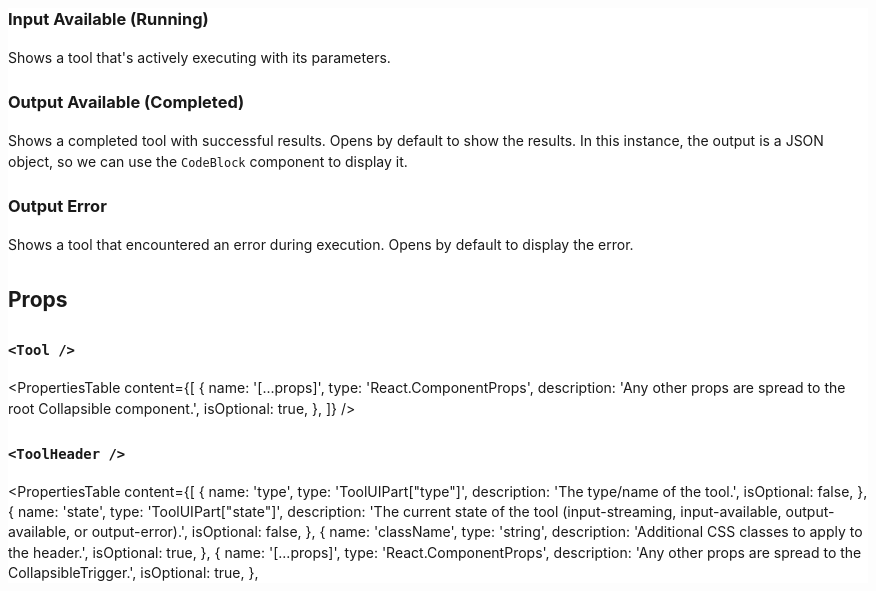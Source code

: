 ### Input Available (Running)

Shows a tool that's actively executing with its parameters.

<Preview path="tool-input-available" />

### Output Available (Completed)

Shows a completed tool with successful results. Opens by default to show the results. In this instance, the output is a JSON object, so we can use the `CodeBlock` component to display it.

<Preview path="tool-output-available" />

### Output Error

Shows a tool that encountered an error during execution. Opens by default to display the error.

<Preview path="tool-output-error" />

## Props

### `<Tool />`

<PropertiesTable
  content={[
    {
      name: '[...props]',
      type: 'React.ComponentProps<typeof Collapsible>',
      description:
        'Any other props are spread to the root Collapsible component.',
      isOptional: true,
    },
  ]}
/>

### `<ToolHeader />`

<PropertiesTable
  content={[
    {
      name: 'type',
      type: 'ToolUIPart["type"]',
      description: 'The type/name of the tool.',
      isOptional: false,
    },
    {
      name: 'state',
      type: 'ToolUIPart["state"]',
      description:
        'The current state of the tool (input-streaming, input-available, output-available, or output-error).',
      isOptional: false,
    },
    {
      name: 'className',
      type: 'string',
      description: 'Additional CSS classes to apply to the header.',
      isOptional: true,
    },
    {
      name: '[...props]',
      type: 'React.ComponentProps<typeof CollapsibleTrigger>',
      description: 'Any other props are spread to the CollapsibleTrigger.',
      isOptional: true,
    },